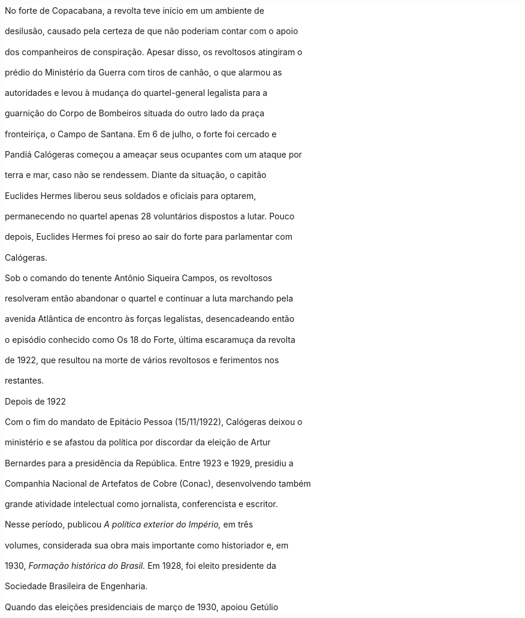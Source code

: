 

No forte de Copacabana, a revolta teve início em um ambiente de

desilusão, causado pela certeza de que não poderiam contar com o apoio

dos companheiros de conspiração. Apesar disso, os revoltosos atingiram o

prédio do Ministério da Guerra com tiros de canhão, o que alarmou as

autoridades e levou à mudança do quartel-general legalista para a

guarnição do Corpo de Bombeiros situada do outro lado da praça

fronteiriça, o Campo de Santana. Em 6 de julho, o forte foi cercado e

Pandiá Calógeras começou a ameaçar seus ocupantes com um ataque por

terra e mar, caso não se rendessem. Diante da situação, o capitão

Euclides Hermes liberou seus soldados e oficiais para optarem,

permanecendo no quartel apenas 28 voluntários dispostos a lutar. Pouco

depois, Euclides Hermes foi preso ao sair do forte para parlamentar com

Calógeras.



Sob o comando do tenente Antônio Siqueira Campos, os revoltosos

resolveram então abandonar o quartel e continuar a luta marchando pela

avenida Atlântica de encontro às forças legalistas, desencadeando então

o episódio conhecido como Os 18 do Forte, última escaramuça da revolta

de 1922, que resultou na morte de vários revoltosos e ferimentos nos

restantes.



Depois de 1922



Com o fim do mandato de Epitácio Pessoa (15/11/1922), Calógeras deixou o

ministério e se afastou da política por discordar da eleição de Artur

Bernardes para a presidência da República. Entre 1923 e 1929, presidiu a

Companhia Nacional de Artefatos de Cobre (Conac), desenvolvendo também

grande atividade intelectual como jornalista, conferencista e escritor.

Nesse período, publicou *A política exterior do Império,* em três

volumes, considerada sua obra mais importante como historiador e, em

1930, *Formação histórica do Brasil.* Em 1928, foi eleito presidente da

Sociedade Brasileira de Engenharia.



Quando das eleições presidenciais de março de 1930, apoiou Getúlio
